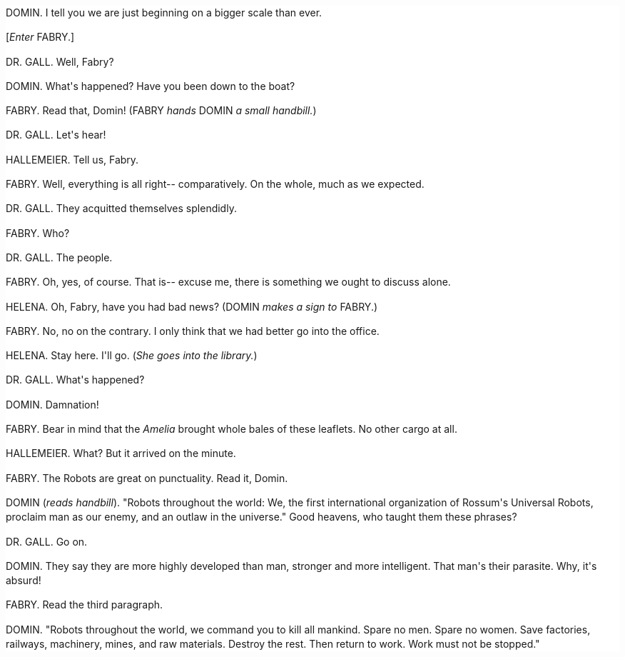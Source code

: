 DOMIN. I tell you we are just beginning on a bigger scale than ever.

\[*Enter* FABRY.\]

DR. GALL. Well, Fabry?

DOMIN. What\'s happened? Have you been down to the boat?

FABRY. Read that, Domin! (FABRY *hands* DOMIN *a small handbill.*)

DR. GALL. Let\'s hear!

HALLEMEIER. Tell us, Fabry.

FABRY. Well, everything is all right\-- comparatively. On the whole,
much as we expected.

DR. GALL. They acquitted themselves splendidly.

FABRY. Who?

DR. GALL. The people.

FABRY. Oh, yes, of course. That is\-- excuse me, there is something we
ought to discuss alone.

HELENA. Oh, Fabry, have you had bad news? (DOMIN *makes a sign to*
FABRY.)

FABRY. No, no on the contrary. I only think that we had better go into
the office.

HELENA. Stay here. I\'ll go. (*She goes into the library.*)

DR. GALL. What\'s happened?

DOMIN. Damnation!

FABRY. Bear in mind that the *Amelia* brought whole bales of these
leaflets. No other cargo at all.

HALLEMEIER. What? But it arrived on the minute.

FABRY. The Robots are great on punctuality. Read it, Domin.

DOMIN (*reads handbill*). \"Robots throughout the world: We, the first
international organization of Rossum\'s Universal Robots, proclaim man
as our enemy, and an outlaw in the universe.\" Good heavens, who taught
them these phrases?

DR. GALL. Go on.

DOMIN. They say they are more highly developed than man, stronger and
more intelligent. That man\'s their parasite. Why, it\'s absurd!

FABRY. Read the third paragraph.

DOMIN. \"Robots throughout the world, we command you to kill all
mankind. Spare no men. Spare no women. Save factories, railways,
machinery, mines, and raw materials. Destroy the rest. Then return to
work. Work must not be stopped.\"

